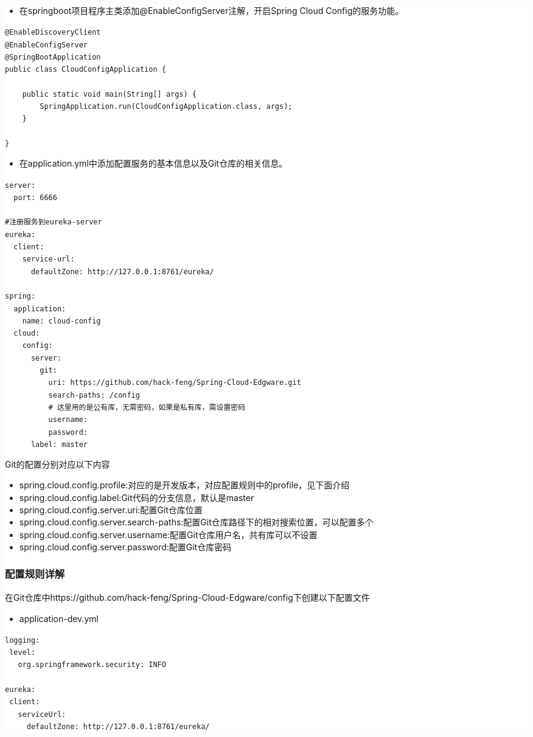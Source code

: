  - 在springboot项目程序主类添加@EnableConfigServer注解，开启Spring Cloud Config的服务功能。
 

```
@EnableDiscoveryClient
@EnableConfigServer
@SpringBootApplication
public class CloudConfigApplication {

    public static void main(String[] args) {
        SpringApplication.run(CloudConfigApplication.class, args);
    }

}
```

 - 在application.yml中添加配置服务的基本信息以及Git仓库的相关信息。
 

```
server:
  port: 6666

#注册服务到eureka-server
eureka:
  client:
    service-url:
      defaultZone: http://127.0.0.1:8761/eureka/

spring:
  application:
    name: cloud-config
  cloud:
    config:
      server:
        git:
          uri: https://github.com/hack-feng/Spring-Cloud-Edgware.git
          search-paths: /config
          # 这里用的是公有库，无需密码，如果是私有库，需设置密码
          username:
          password:
      label: master
```
Git的配置分别对应以下内容
 - spring.cloud.config.profile:对应的是开发版本，对应配置规则中的profile，见下面介绍
 - spring.cloud.config.label:Git代码的分支信息，默认是master
 - spring.cloud.config.server.uri:配置Git仓库位置
 - spring.cloud.config.server.search-paths:配置Git仓库路径下的相对搜索位置，可以配置多个
 - spring.cloud.config.server.username:配置Git仓库用户名，共有库可以不设置
 - spring.cloud.config.server.password:配置Git仓库密码

### 配置规则详解
在Git仓库中https://github.com/hack-feng/Spring-Cloud-Edgware/config下创建以下配置文件
 - application-dev.yml
 ~~~
 logging:
  level:
    org.springframework.security: INFO

eureka:
  client:
    serviceUrl:
      defaultZone: http://127.0.0.1:8761/eureka/

 ~~~
 
